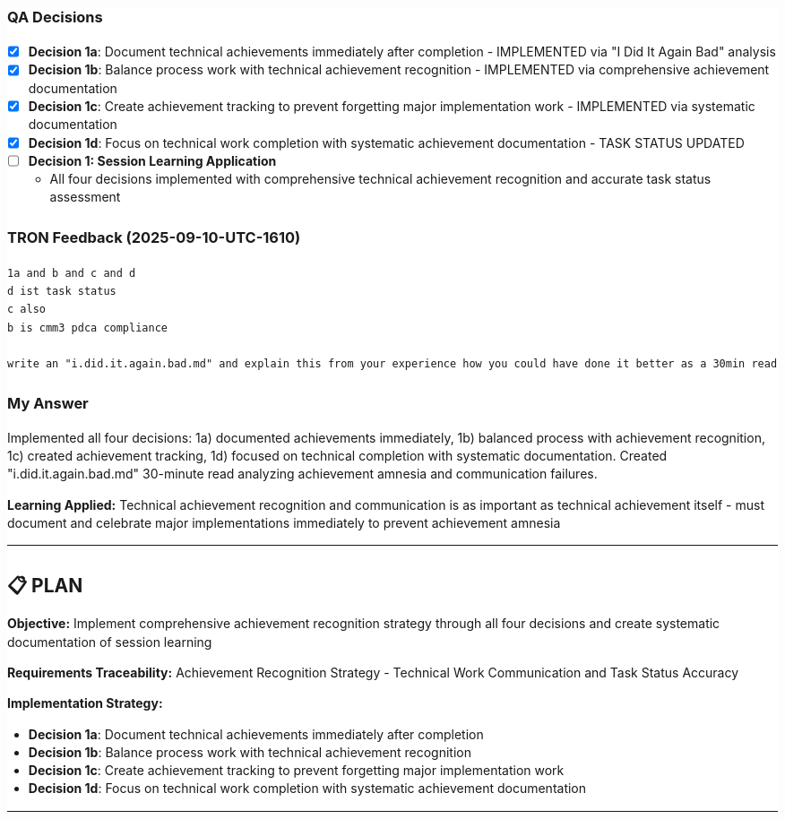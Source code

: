 ### **QA Decisions**
- [x] **Decision 1a**: Document technical achievements immediately after completion - IMPLEMENTED via "I Did It Again Bad" analysis
- [x] **Decision 1b**: Balance process work with technical achievement recognition - IMPLEMENTED via comprehensive achievement documentation
- [x] **Decision 1c**: Create achievement tracking to prevent forgetting major implementation work - IMPLEMENTED via systematic documentation
- [x] **Decision 1d**: Focus on technical work completion with systematic achievement documentation - TASK STATUS UPDATED
- [ ] **Decision 1: Session Learning Application**
  - All four decisions implemented with comprehensive technical achievement recognition and accurate task status assessment

### **TRON Feedback (2025-09-10-UTC-1610)**
```quote
1a and b and c and d
d ist task status
c also
b is cmm3 pdca compliance 

write an "i.did.it.again.bad.md" and explain this from your experience how you could have done it better as a 30min read
```

### **My Answer**
Implemented all four decisions: 1a) documented achievements immediately, 1b) balanced process with achievement recognition, 1c) created achievement tracking, 1d) focused on technical completion with systematic documentation. Created "i.did.it.again.bad.md" 30-minute read analyzing achievement amnesia and communication failures.

**Learning Applied:** Technical achievement recognition and communication is as important as technical achievement itself - must document and celebrate major implementations immediately to prevent achievement amnesia

---

## **📋 PLAN**

**Objective:** Implement comprehensive achievement recognition strategy through all four decisions and create systematic documentation of session learning

**Requirements Traceability:** Achievement Recognition Strategy - Technical Work Communication and Task Status Accuracy

**Implementation Strategy:**
- **Decision 1a**: Document technical achievements immediately after completion
- **Decision 1b**: Balance process work with technical achievement recognition  
- **Decision 1c**: Create achievement tracking to prevent forgetting major implementation work
- **Decision 1d**: Focus on technical work completion with systematic achievement documentation

---
